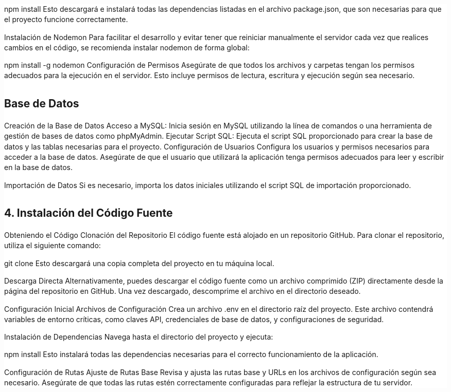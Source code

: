 npm install
Esto descargará e instalará todas las dependencias listadas en el archivo package.json, que son necesarias para que el proyecto funcione correctamente.

Instalación de Nodemon
Para facilitar el desarrollo y evitar tener que reiniciar manualmente el servidor cada vez que realices cambios en el código, se recomienda instalar nodemon de forma global:

npm install -g nodemon
Configuración de Permisos
Asegúrate de que todos los archivos y carpetas tengan los permisos adecuados para la ejecución en el servidor. Esto incluye permisos de lectura, escritura y ejecución según sea necesario.

## Base de Datos
Creación de la Base de Datos
Acceso a MySQL: Inicia sesión en MySQL utilizando la línea de comandos o una herramienta de gestión de bases de datos como phpMyAdmin.
Ejecutar Script SQL: Ejecuta el script SQL proporcionado para crear la base de datos y las tablas necesarias para el proyecto.
Configuración de Usuarios
Configura los usuarios y permisos necesarios para acceder a la base de datos. Asegúrate de que el usuario que utilizará la aplicación tenga permisos adecuados para leer y escribir en la base de datos.

Importación de Datos
Si es necesario, importa los datos iniciales utilizando el script SQL de importación proporcionado.

## 4. Instalación del Código Fuente
Obteniendo el Código
Clonación del Repositorio
El código fuente está alojado en un repositorio GitHub. Para clonar el repositorio, utiliza el siguiente comando:

git clone <URL del repositorio>
Esto descargará una copia completa del proyecto en tu máquina local.

Descarga Directa
Alternativamente, puedes descargar el código fuente como un archivo comprimido (ZIP) directamente desde la página del repositorio en GitHub. Una vez descargado, descomprime el archivo en el directorio deseado.

Configuración Inicial
Archivos de Configuración
Crea un archivo .env en el directorio raíz del proyecto. Este archivo contendrá variables de entorno críticas, como claves API, credenciales de base de datos, y configuraciones de seguridad.

Instalación de Dependencias
Navega hasta el directorio del proyecto y ejecuta:

npm install
Esto instalará todas las dependencias necesarias para el correcto funcionamiento de la aplicación.

Configuración de Rutas
Ajuste de Rutas Base
Revisa y ajusta las rutas base y URLs en los archivos de configuración según sea necesario. Asegúrate de que todas las rutas estén correctamente configuradas para reflejar la estructura de tu servidor.
